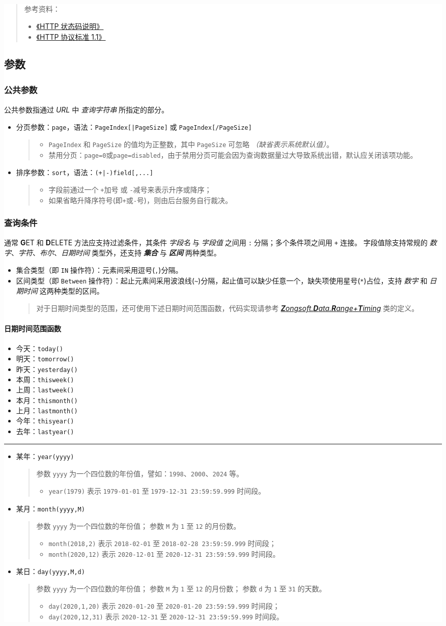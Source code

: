 > 参考资料：
> - [《HTTP 状态码说明》](https://developer.mozilla.org/zh-CN/docs/Web/HTTP/Status)
> - [《HTTP 协议标准 1.1》](https://tools.ietf.org/html/rfc2616#section-10)

## 参数

### 公共参数

公共参数指通过 _URL_ 中 *查询字符串* 所指定的部分。

- 分页参数：`page`，语法：`PageIndex[|PageSize]` 或 `PageIndex[/PageSize]`
    > - `PageIndex` 和 `PageSize` 的值均为正整数，其中 `PageSize` 可忽略 _（缺省表示系统默认值）_。
    > - 禁用分页：`page=0`或`page=disabled`，由于禁用分页可能会因为查询数据量过大导致系统出错，默认应关闭该项功能。

- 排序参数：`sort`，语法：`(+|-)field[,...]`
    > - 字段前通过一个 `+`加号 或 `-`减号来表示升序或降序；
    > - 如果省略升降序符号(即`+`或`-`号)，则由后台服务自行裁决。

### 查询条件

通常 **G**ET 和 **D**ELETE 方法应支持过滤条件，其条件 *字段名* 与 *字段值* 之间用 `:` 分隔；多个条件项之间用 `+` 连接。
字段值除支持常规的 _数字_、_字符_、_布尔_、_日期时间_ 类型外，还支持 _**集合**_ 与 _**区间**_ 两种类型。

- 集合类型（即 `IN` 操作符）：元素间采用逗号(`,`)分隔。
- 区间类型（即 `Between` 操作符）：起止元素间采用波浪线(`~`)分隔，起止值可以缺少任意一个，缺失项使用星号(`*`)占位，支持 *数字* 和 *日期时间* 这两种类型的区间。
    > 对于日期时间类型的范围，还可使用下述日期时间范围函数，代码实现请参考 [_**Z**ongsoft.**D**ata.**R**ange+**T**iming_](https://github.com/Zongsoft/framework/blob/master/Zongsoft.Core/src/Data/Range.cs#L213) 类的定义。

#### 日期时间范围函数

- 今天：`today()`
- 明天：`tomorrow()`
- 昨天：`yesterday()`
- 本周：`thisweek()`
- 上周：`lastweek()`
- 本月：`thismonth()`
- 上月：`lastmonth()`
- 今年：`thisyear()`
- 去年：`lastyear()`

-----

- 某年：`year(yyyy)`
	> 参数 `yyyy` 为一个四位数的年份值，譬如：`1998`、`2000`、`2024` 等。
	> - `year(1979)` 表示 `1979-01-01` 至 `1979-12-31 23:59:59.999` 时间段。

- 某月：`month(yyyy,M)`
	> 参数 `yyyy` 为一个四位数的年份值；
	> 参数 `M` 为 `1` 至 `12` 的月份数。
	> - `month(2018,2)` 表示 `2018-02-01` 至 `2018-02-28 23:59:59.999` 时间段；
	> - `month(2020,12)` 表示 `2020-12-01` 至 `2020-12-31 23:59:59.999` 时间段。

- 某日：`day(yyyy,M,d)`
	> 参数 `yyyy` 为一个四位数的年份值；
	> 参数 `M` 为 `1` 至 `12` 的月份数；
	> 参数 `d` 为 `1` 至 `31` 的天数。
	> - `day(2020,1,20)` 表示 `2020-01-20` 至 `2020-01-20 23:59:59.999` 时间段；
	> - `day(2020,12,31)` 表示 `2020-12-31` 至 `2020-12-31 23:59:59.999` 时间段。
